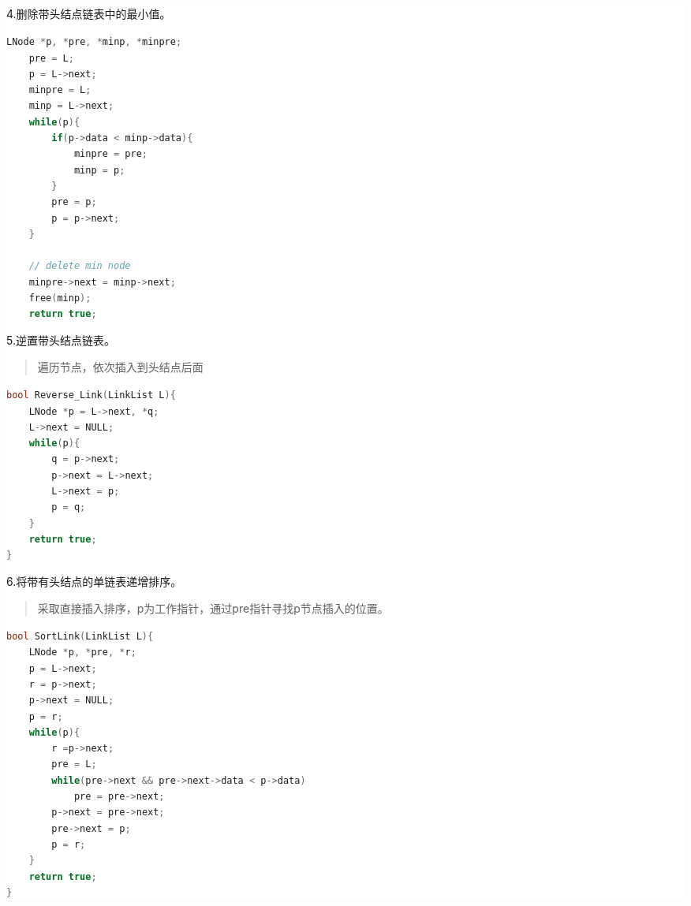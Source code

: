 

4.删除带头结点链表中的最小值。

```c
LNode *p, *pre, *minp, *minpre;
    pre = L;
    p = L->next;
    minpre = L;
    minp = L->next;
    while(p){
        if(p->data < minp->data){
            minpre = pre;
            minp = p;
        }
        pre = p;
        p = p->next;
    }

    // delete min node
    minpre->next = minp->next;
    free(minp);
    return true;
```



5.逆置带头结点链表。

> 遍历节点，依次插入到头结点后面

```c
bool Reverse_Link(LinkList L){
    LNode *p = L->next, *q;
    L->next = NULL;
    while(p){
        q = p->next;
        p->next = L->next;
        L->next = p;
        p = q;
    }
    return true;
}
```



6.将带有头结点的单链表递增排序。

> 采取直接插入排序，p为工作指针，通过pre指针寻找p节点插入的位置。

```c
bool SortLink(LinkList L){
    LNode *p, *pre, *r;
    p = L->next;
    r = p->next;
    p->next = NULL;
    p = r;
    while(p){
        r =p->next;
        pre = L;
        while(pre->next && pre->next->data < p->data)
            pre = pre->next;
        p->next = pre->next;
        pre->next = p;
        p = r;
    }
    return true;
}
```
